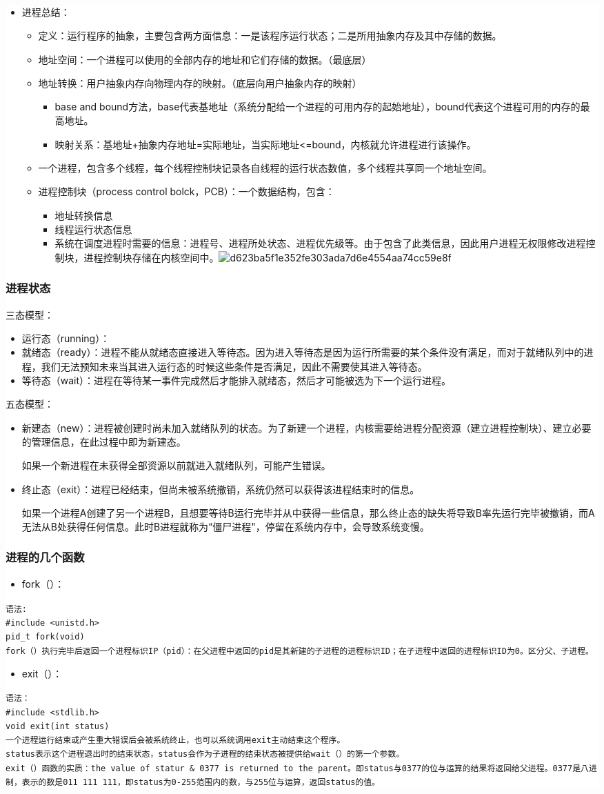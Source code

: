 - 进程总结：

  - 定义：运行程序的抽象，主要包含两方面信息：一是该程序运行状态；二是所用抽象内存及其中存储的数据。

  - 地址空间：一个进程可以使用的全部内存的地址和它们存储的数据。（最底层）

  - 地址转换：用户抽象内存向物理内存的映射。（底层向用户抽象内存的映射）

    - base and bound方法，base代表基地址（系统分配给一个进程的可用内存的起始地址），bound代表这个进程可用的内存的最高地址。

    - 映射关系：基地址+抽象内存地址=实际地址，当实际地址<=bound，内核就允许进程进行该操作。

  - 一个进程，包含多个线程，每个线程控制块记录各自线程的运行状态数值，多个线程共享同一个地址空间。

  - 进程控制块（process control bolck，PCB）：一个数据结构，包含：

    - 地址转换信息
    - 线程运行状态信息
    - 系统在调度进程时需要的信息：进程号、进程所处状态、进程优先级等。由于包含了此类信息，因此用户进程无权限修改进程控制块，进程控制块存储在内核空间中。![d623ba5f1e352fe303ada7d6e4554aa74cc59e8f](D:\BaiduNetdiskWorkspace\VScode\C++_kaikeba\笔记\d623ba5f1e352fe303ada7d6e4554aa74cc59e8f.png)

### 进程状态

三态模型：

- 运行态（running）：
- 就绪态（ready）：进程不能从就绪态直接进入等待态。因为进入等待态是因为运行所需要的某个条件没有满足，而对于就绪队列中的进程，我们无法预知未来当其进入运行态的时候这些条件是否满足，因此不需要使其进入等待态。
- 等待态（wait）：进程在等待某一事件完成然后才能排入就绪态，然后才可能被选为下一个运行进程。

五态模型：

- 新建态（new）：进程被创建时尚未加入就绪队列的状态。为了新建一个进程，内核需要给进程分配资源（建立进程控制块）、建立必要的管理信息，在此过程中即为新建态。

  如果一个新进程在未获得全部资源以前就进入就绪队列，可能产生错误。

- 终止态（exit）：进程已经结束，但尚未被系统撤销，系统仍然可以获得该进程结束时的信息。

  如果一个进程A创建了另一个进程B，且想要等待B运行完毕并从中获得一些信息，那么终止态的缺失将导致B率先运行完毕被撤销，而A无法从B处获得任何信息。此时B进程就称为“僵尸进程"，停留在系统内存中，会导致系统变慢。

### 进程的几个函数

- fork（）：


```
语法:
#include <unistd.h>
pid_t fork(void)
fork（）执行完毕后返回一个进程标识IP（pid）：在父进程中返回的pid是其新建的子进程的进程标识ID；在子进程中返回的进程标识ID为0。区分父、子进程。
```

- exit（）：

```
语法：
#include <stdlib.h>
void exit(int status)
一个进程运行结束或产生重大错误后会被系统终止，也可以系统调用exit主动结束这个程序。
status表示这个进程退出时的结束状态，status会作为子进程的结束状态被提供给wait（）的第一个参数。
exit（）函数的实质：the value of statur & 0377 is returned to the parent。即status与0377的位与运算的结果将返回给父进程。0377是八进制，表示的数是011 111 111，即status为0-255范围内的数，与255位与运算，返回status的值。
```
